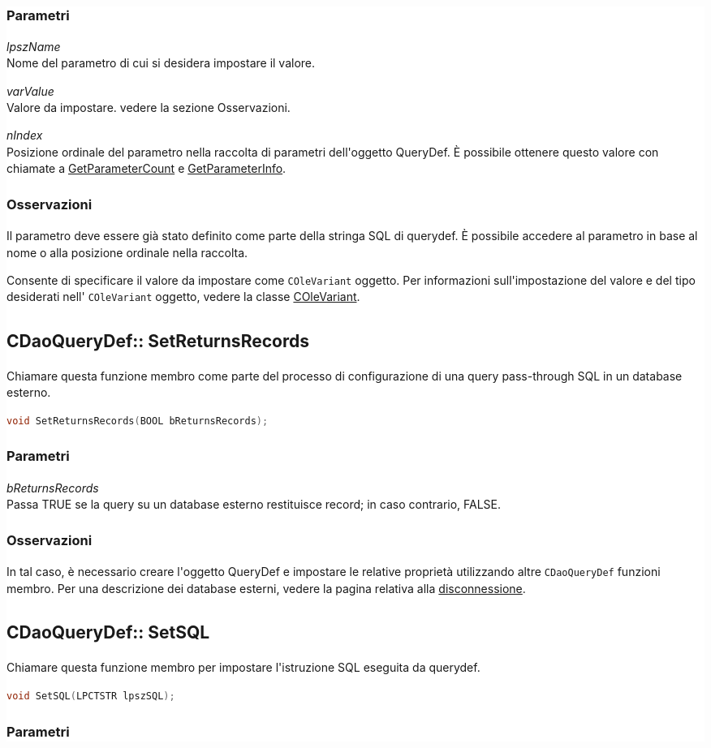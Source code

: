 ### <a name="parameters"></a>Parametri

*lpszName*<br/>
Nome del parametro di cui si desidera impostare il valore.

*varValue*<br/>
Valore da impostare. vedere la sezione Osservazioni.

*nIndex*<br/>
Posizione ordinale del parametro nella raccolta di parametri dell'oggetto QueryDef. È possibile ottenere questo valore con chiamate a [GetParameterCount](#getparametercount) e [GetParameterInfo](#getparameterinfo).

### <a name="remarks"></a>Osservazioni

Il parametro deve essere già stato definito come parte della stringa SQL di querydef. È possibile accedere al parametro in base al nome o alla posizione ordinale nella raccolta.

Consente di specificare il valore da impostare come `COleVariant` oggetto. Per informazioni sull'impostazione del valore e del tipo desiderati nell' `COleVariant` oggetto, vedere la classe [COleVariant](../../mfc/reference/colevariant-class.md).

## <a name="cdaoquerydefsetreturnsrecords"></a><a name="setreturnsrecords"></a>CDaoQueryDef:: SetReturnsRecords

Chiamare questa funzione membro come parte del processo di configurazione di una query pass-through SQL in un database esterno.

```cpp
void SetReturnsRecords(BOOL bReturnsRecords);
```

### <a name="parameters"></a>Parametri

*bReturnsRecords*<br/>
Passa TRUE se la query su un database esterno restituisce record; in caso contrario, FALSE.

### <a name="remarks"></a>Osservazioni

In tal caso, è necessario creare l'oggetto QueryDef e impostare le relative proprietà utilizzando altre `CDaoQueryDef` funzioni membro. Per una descrizione dei database esterni, vedere la pagina relativa alla [disconnessione](#setconnect).

## <a name="cdaoquerydefsetsql"></a><a name="setsql"></a>CDaoQueryDef:: SetSQL

Chiamare questa funzione membro per impostare l'istruzione SQL eseguita da querydef.

```cpp
void SetSQL(LPCTSTR lpszSQL);
```

### <a name="parameters"></a>Parametri
